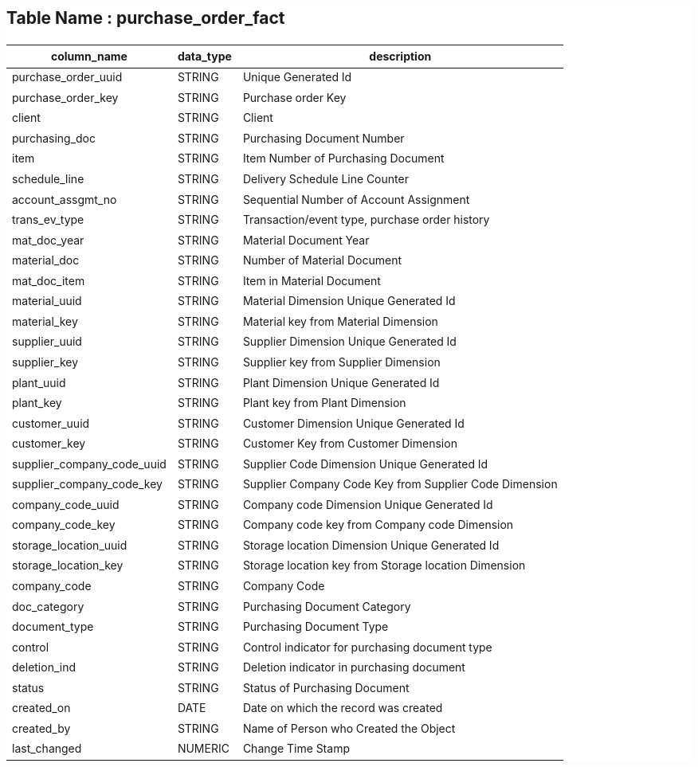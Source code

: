
## Table Name : purchase_order_fact

| column_name                         | data_type | description                                                  |
|-------------------------------------|-----------|--------------------------------------------------------------|
| purchase_order_uuid                 | STRING    | Unique Generated Id                                          |
| purchase_order_key                  | STRING    | Purchase order Key                                           |
| client                              | STRING    | Client                                                       |
| purchasing_doc                      | STRING    | Purchasing Document Number                                   |
| item                                | STRING    | Item Number of Purchasing Document                           |
| schedule_line                       | STRING    | Delivery Schedule Line Counter                               |
| account_assgmt_no                   | STRING    | Sequential Number of Account Assignment                      |
| trans_ev_type                       | STRING    | Transaction/event type, purchase order history               |
| mat_doc_year                        | STRING    | Material Document Year                                       |
| material_doc                        | STRING    | Number of Material Document                                  |
| mat_doc_item                        | STRING    | Item in Material Document                                    |
| material_uuid                       | STRING    | Material Dimension Unique Generated Id                       |
| material_key                        | STRING    | Material key from Material Dimension                         |
| supplier_uuid                       | STRING    | Supplier Dimension Unique Generated Id                       |
| supplier_key                        | STRING    | Supplier key from Supplier Dimension                         |
| plant_uuid                          | STRING    | Plant Dimension Unique Generated Id                          |
| plant_key                           | STRING    | Plant key from Plant Dimension                               |
| customer_uuid                       | STRING    | Customer Dimension Unique Generated Id                       |
| customer_key                        | STRING    | Customer Key from Customer Dimension                         |
| supplier_company_code_uuid          | STRING    | Supplier Code Dimension Unique Generated Id                  |
| supplier_company_code_key           | STRING    | Supplier Company Code Key from Supplier Code Dimension       |
| company_code_uuid                   | STRING    | Company code Dimension Unique Generated Id                   |
| company_code_key                    | STRING    | Company code key from Company code Dimension                 |
| storage_location_uuid               | STRING    | Storage location Dimension Unique Generated Id               |
| storage_location_key                | STRING    | Storage location key from Storage location Dimension         |
| company_code                        | STRING    | Company Code                                                 |
| doc_category                        | STRING    | Purchasing Document Category                                 |
| document_type                       | STRING    | Purchasing Document Type                                     |
| control                             | STRING    | Control indicator for purchasing document type               |
| deletion_ind                        | STRING    | Deletion indicator in purchasing document                    |
| status                              | STRING    | Status of Purchasing Document                                |
| created_on                          | DATE      | Date on which the record was created                         |
| created_by                          | STRING    | Name of Person who Created the Object                        |
| last_changed                        | NUMERIC   | Change Time Stamp                                            |